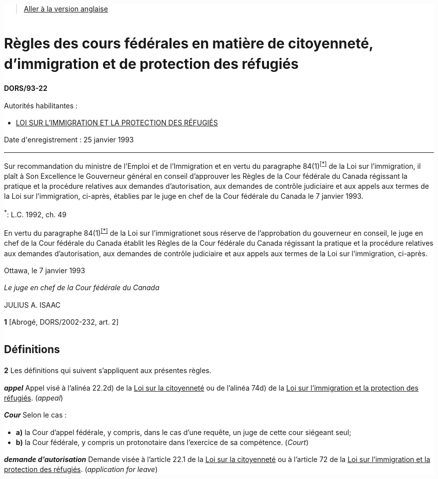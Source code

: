 > [Aller à la version anglaise](/en/Regulations/Statutory%20Orders%20and%20Regulations/93/22.md)

# Règles des cours fédérales en matière de citoyenneté, d’immigration et de protection des réfugiés

**DORS/93-22**

Autorités habilitantes : 
- [LOI SUR L’IMMIGRATION ET LA PROTECTION DES RÉFUGIÉS](/fr/Lois/Lois%20du%20Canada/2001/ch.%2027.md)

Date d'enregistrement : 25 janvier 1993

----------

Sur recommandation du ministre de l’Emploi et de l’Immigration et en vertu du paragraphe 84(1)<sup><a href='#footnote1star_f'>[*]</a></sup> de la Loi sur l’immigration, il plaît à Son Excellence le Gouverneur général en conseil d’approuver les Règles de la Cour fédérale du Canada régissant la pratique et la procédure relatives aux demandes d’autorisation, aux demandes de contrôle judiciaire et aux appels aux termes de la Loi sur l’immigration, ci-après, établies par le juge en chef de la Cour fédérale du Canada le 7 janvier 1993.

<a name='footnote1star_f'><sup>*</sup></a>: L.C. 1992, ch. 49<br />

En vertu du paragraphe 84(1)<sup><a href='#footnote1star_f'>[*]</a></sup> de la Loi sur l’immigrationet sous réserve de l’approbation du gouverneur en conseil, le juge en chef de la Cour fédérale du Canada établit les Règles de la Cour fédérale du Canada régissant la pratique et la procédure relatives aux demandes d’autorisation, aux demandes de contrôle judiciaire et aux appels aux termes de la Loi sur l’immigration, ci-après.

Ottawa, le 7 janvier 1993

*Le juge en chef de la Cour fédérale du Canada*

JULIUS A. ISAAC



**1** [Abrogé, DORS/2002-232, art. 2]




## Définitions


**2** Les définitions qui suivent s’appliquent aux présentes règles.

***appel*** Appel visé à l’alinéa 22.2d) de la [Loi sur la citoyenneté](/fr/Lois/Lois%20révisées%20du%20Canada/C/C-29.md) ou de l’alinéa 74d) de la [Loi sur l’immigration et la protection des réfugiés](/fr/Lois/Lois%20du%20Canada/2001/ch.%2027.md). (*appeal*)

***Cour*** Selon le cas :
- **a)** la Cour d’appel fédérale, y compris, dans le cas d’une requête, un juge de cette cour siégeant seul;
- **b)** la Cour fédérale, y compris un protonotaire dans l’exercice de sa compétence. (*Court*)

***demande d’autorisation*** Demande visée à l’article 22.1 de la [Loi sur la citoyenneté](/fr/Lois/Lois%20révisées%20du%20Canada/C/C-29.md) ou à l’article 72 de la [Loi sur l’immigration et la protection des réfugiés](/fr/Lois/Lois%20du%20Canada/2001/ch.%2027.md). (*application for leave*)
